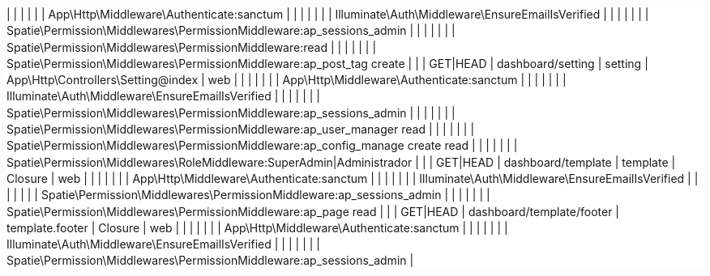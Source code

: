 |        |                                        |                                    |                              |                                                                        | App\Http\Middleware\Authenticate:sanctum                                        |
|        |                                        |                                    |                              |                                                                        | Illuminate\Auth\Middleware\EnsureEmailIsVerified                                |
|        |                                        |                                    |                              |                                                                        | Spatie\Permission\Middlewares\PermissionMiddleware:ap_sessions_admin            |
|        |                                        |                                    |                              |                                                                        | Spatie\Permission\Middlewares\PermissionMiddleware:read                         |
|        |                                        |                                    |                              |                                                                        | Spatie\Permission\Middlewares\PermissionMiddleware:ap_post_tag create           |
|        | GET|HEAD                               | dashboard/setting                  | setting                      | App\Http\Controllers\Setting@index                                     | web                                                                             |
|        |                                        |                                    |                              |                                                                        | App\Http\Middleware\Authenticate:sanctum                                        |
|        |                                        |                                    |                              |                                                                        | Illuminate\Auth\Middleware\EnsureEmailIsVerified                                |
|        |                                        |                                    |                              |                                                                        | Spatie\Permission\Middlewares\PermissionMiddleware:ap_sessions_admin            |
|        |                                        |                                    |                              |                                                                        | Spatie\Permission\Middlewares\PermissionMiddleware:ap_user_manager read         |
|        |                                        |                                    |                              |                                                                        | Spatie\Permission\Middlewares\PermissionMiddleware:ap_config_manage create read |
|        |                                        |                                    |                              |                                                                        | Spatie\Permission\Middlewares\RoleMiddleware:SuperAdmin|Administrador           |
|        | GET|HEAD                               | dashboard/template                 | template                     | Closure                                                                | web                                                                             |
|        |                                        |                                    |                              |                                                                        | App\Http\Middleware\Authenticate:sanctum                                        |
|        |                                        |                                    |                              |                                                                        | Illuminate\Auth\Middleware\EnsureEmailIsVerified                                |
|        |                                        |                                    |                              |                                                                        | Spatie\Permission\Middlewares\PermissionMiddleware:ap_sessions_admin            |
|        |                                        |                                    |                              |                                                                        | Spatie\Permission\Middlewares\PermissionMiddleware:ap_page read                 |
|        | GET|HEAD                               | dashboard/template/footer          | template.footer              | Closure                                                                | web                                                                             |
|        |                                        |                                    |                              |                                                                        | App\Http\Middleware\Authenticate:sanctum                                        |
|        |                                        |                                    |                              |                                                                        | Illuminate\Auth\Middleware\EnsureEmailIsVerified                                |
|        |                                        |                                    |                              |                                                                        | Spatie\Permission\Middlewares\PermissionMiddleware:ap_sessions_admin            |